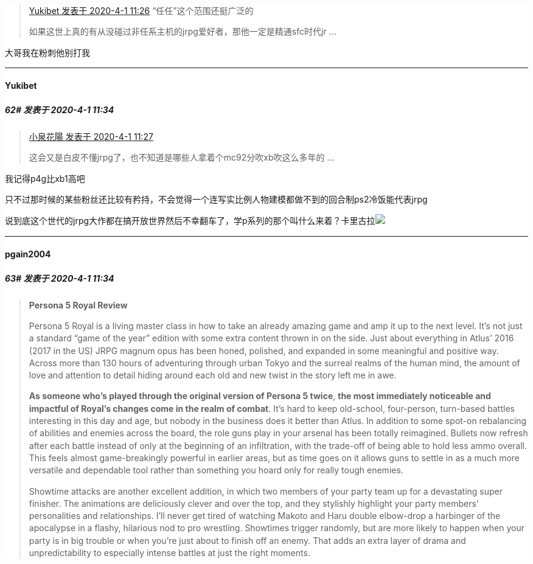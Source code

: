 
<blockquote><a href="httphttps://bbs.saraba1st.com/2b/forum.php?mod=redirect&amp;goto=findpost&amp;pid=46942355&amp;ptid=1921911" target="_blank">Yukibet 发表于 2020-4-1 11:26</a>
“任任”这个范围还挺广泛的

如果这世上真的有从没碰过非任系主机的jrpg爱好者，那他一定是精通sfc时代jr ...</blockquote>
大哥我在粉刺他别打我


-----

####  Yukibet  
##### 62#       发表于 2020-4-1 11:34


<blockquote><a href="httphttps://bbs.saraba1st.com/2b/forum.php?mod=redirect&amp;goto=findpost&amp;pid=46942358&amp;ptid=1921911" target="_blank">小泉花陽 发表于 2020-4-1 11:27</a>

这会又是白皮不懂jrpg了，也不知道是哪些人拿着个mc92分吹xb吹这么多年的 ...</blockquote>
我记得p4g比xb1高吧

只不过那时候的某些粉丝还比较有矜持，不会觉得一个连写实比例人物建模都做不到的回合制ps2冷饭能代表jrpg

说到底这个世代的jrpg大作都在搞开放世界然后不幸翻车了，学p系列的那个叫什么来着？卡里古拉<img src="https://static.saraba1st.com/image/smiley/face2017/048.png" referrerpolicy="no-referrer">


-----

####  pgain2004  
##### 63#       发表于 2020-4-1 11:34


<blockquote><strong>Persona 5 Royal Review</strong>


Persona 5 Royal is a living master class in how to take an already amazing game and amp it up to the next level. It’s not just a standard “game of the year” edition with some extra content thrown in on the side. Just about everything in Atlus’ 2016 (2017 in the US) JRPG magnum opus has been honed, polished, and expanded in some meaningful and positive way. Across more than 130 hours of adventuring through urban Tokyo and the surreal realms of the human mind, the amount of love and attention to detail hiding around each old and new twist in the story left me in awe.

<strong>As someone who’s played through the original version of Persona 5 twice</strong>, <strong>the most immediately noticeable and impactful of Royal’s changes come in the realm of combat</strong>. It’s hard to keep old-school, four-person, turn-based battles interesting in this day and age, but nobody in the business does it better than Atlus. In addition to some spot-on rebalancing of abilities and enemies across the board, the role guns play in your arsenal has been totally reimagined. Bullets now refresh after each battle instead of only at the beginning of an infiltration, with the trade-off of being able to hold less ammo overall. This feels almost game-breakingly powerful in earlier areas, but as time goes on it allows guns to settle in as a much more versatile and dependable tool rather than something you hoard only for really tough enemies.


Showtime attacks are another excellent addition, in which two members of your party team up for a devastating super finisher. The animations are deliciously clever and over the top, and they stylishly highlight your party members’ personalities and relationships. I’ll never get tired of watching Makoto and Haru double elbow-drop a harbinger of the apocalypse in a flashy, hilarious nod to pro wrestling. Showtimes trigger randomly, but are more likely to happen when your party is in big trouble or when you’re just about to finish off an enemy. That adds an extra layer of drama and unpredictability to especially intense battles at just the right moments.
